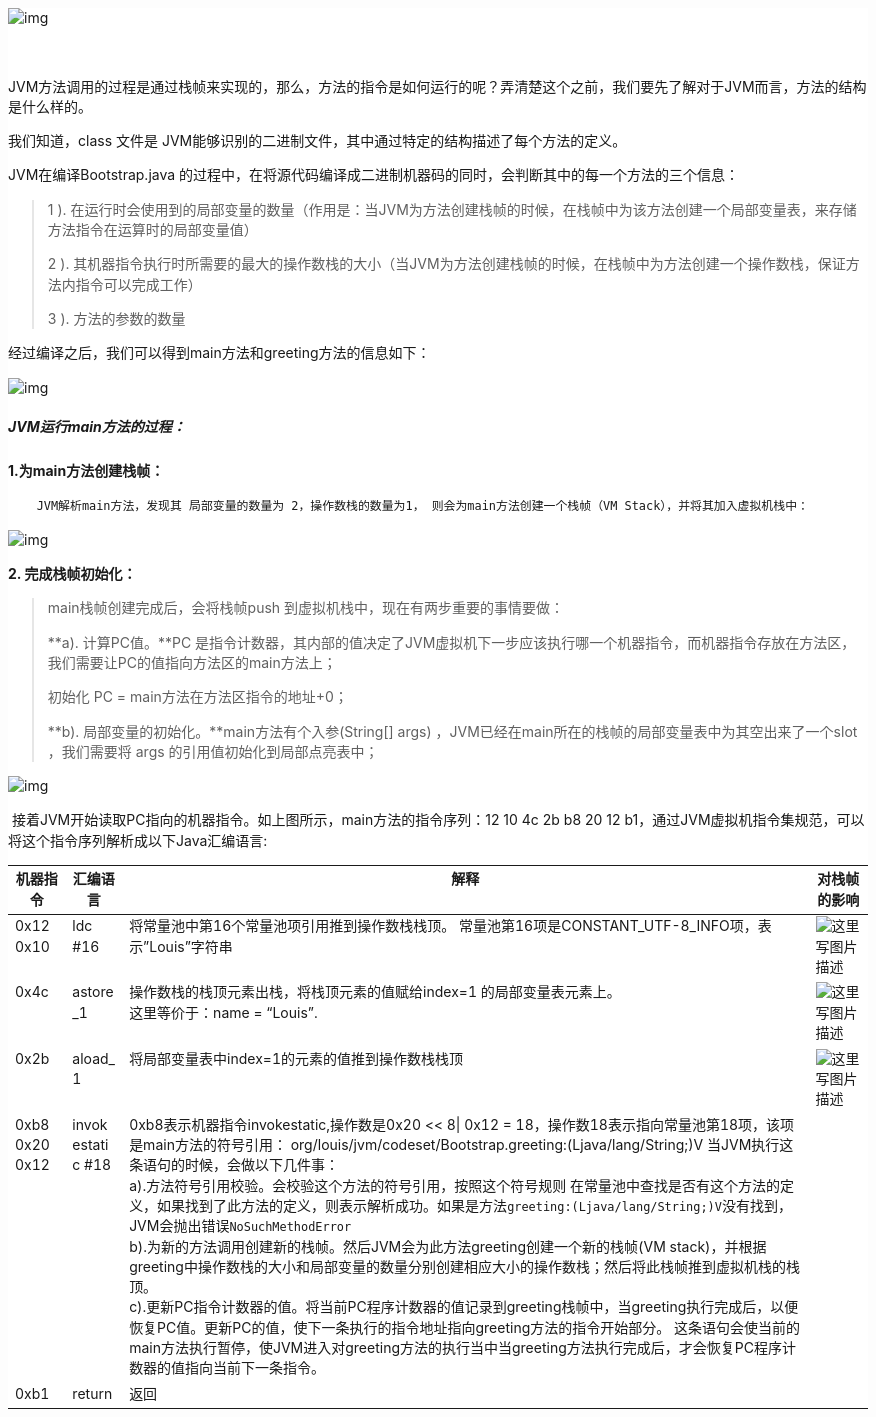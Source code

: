 
![img](https://img-blog.csdn.net/20151227141504402)

​		

​		 JVM方法调用的过程是通过栈帧来实现的，那么，方法的指令是如何运行的呢？弄清楚这个之前，我们要先了解对于JVM而言，方法的结构是什么样的。

 我们知道，class 文件是 JVM能够识别的二进制文件，其中通过特定的结构描述了每个方法的定义。

 JVM在编译Bootstrap.java 的过程中，在将源代码编译成二进制机器码的同时，会判断其中的每一个方法的三个信息：

>   1 ).  在运行时会使用到的局部变量的数量（作用是：当JVM为方法创建栈帧的时候，在栈帧中为该方法创建一个局部变量表，来存储方法指令在运算时的局部变量值）
>
>    2 ).  其机器指令执行时所需要的最大的操作数栈的大小（当JVM为方法创建栈帧的时候，在栈帧中为方法创建一个操作数栈，保证方法内指令可以完成工作）
>
>    3 ).  方法的参数的数量



经过编译之后，我们可以得到main方法和greeting方法的信息如下：

![img](https://img-blog.csdn.net/20151227151012844)



##### **JVM运行main方法的过程：**

**1.为main方法创建栈帧：** 

 		JVM解析main方法，发现其 局部变量的数量为 2，操作数栈的数量为1， 则会为main方法创建一个栈帧（VM Stack），并将其加入虚拟机栈中：

![img](https://img-blog.csdn.net/20151227160915577)



**2. 完成栈帧初始化：**

>  main栈帧创建完成后，会将栈帧push 到虚拟机栈中，现在有两步重要的事情要做：
>
>  **a). 计算PC值。**PC 是指令计数器，其内部的值决定了JVM虚拟机下一步应该执行哪一个机器指令，而机器指令存放在方法区，我们需要让PC的值指向方法区的main方法上；
>
>  初始化 PC = main方法在方法区指令的地址+0；
>
>  **b). 局部变量的初始化。**main方法有个入参(String[] args) ，JVM已经在main所在的栈帧的局部变量表中为其空出来了一个slot ，我们需要将 args 的引用值初始化到局部点亮表中；

![img](https://img-blog.csdn.net/20151227162142480)



​        接着JVM开始读取PC指向的机器指令。如上图所示，main方法的指令序列：12 10 4c 2b b8 20 12 b1，通过JVM虚拟机指令集规范，可以将这个指令序列解析成以下Java汇编语言:

| **机器指令**   | **汇编语言**     | **解释**                                                     | **对栈帧的影响**                                             |
| -------------- | ---------------- | ------------------------------------------------------------ | ------------------------------------------------------------ |
| 0x12 0x10      | ldc #16          | 将常量池中第16个常量池项引用推到操作数栈栈顶。 常量池第16项是CONSTANT_UTF-8_INFO项，表示”Louis”字符串 | ![这里写图片描述](https://img-blog.csdn.net/20151227184546098) |
| 0x4c           | astore_1         | 操作数栈的栈顶元素出栈，将栈顶元素的值赋给index=1 的局部变量表元素上。 <br> 这里等价于：name = “Louis”. | ![这里写图片描述](https://img-blog.csdn.net/20151227190108053) |
| 0x2b           | aload_1          | 将局部变量表中index=1的元素的值推到操作数栈栈顶              | ![这里写图片描述](https://img-blog.csdn.net/20151227201727597) |
| 0xb8 0x20 0x12 | invokestatic #18 | 0xb8表示机器指令invokestatic,操作数是0x20 << 8\| 0x12 = 18，操作数18表示指向常量池第18项，该项是main方法的符号引用： org/louis/jvm/codeset/Bootstrap.greeting:(Ljava/lang/String;)V  当JVM执行这条语句的时候，会做以下几件事：<br> a).方法符号引用校验。会校验这个方法的符号引用，按照这个符号规则 在常量池中查找是否有这个方法的定义，如果找到了此方法的定义，则表示解析成功。如果是方法`greeting:(Ljava/lang/String;)V`没有找到，JVM会抛出错误`NoSuchMethodError` <br>b).为新的方法调用创建新的栈帧。然后JVM会为此方法greeting创建一个新的栈帧(VM stack)，并根据greeting中操作数栈的大小和局部变量的数量分别创建相应大小的操作数栈；然后将此栈帧推到虚拟机栈的栈顶。<br> c).更新PC指令计数器的值。将当前PC程序计数器的值记录到greeting栈帧中，当greeting执行完成后，以便恢复PC值。更新PC的值，使下一条执行的指令地址指向greeting方法的指令开始部分。 这条语句会使当前的main方法执行暂停，使JVM进入对greeting方法的执行当中当greeting方法执行完成后，才会恢复PC程序计数器的值指向当前下一条指令。 |                                                              |
| 0xb1           | return           | 返回                                                         |                                                              |
